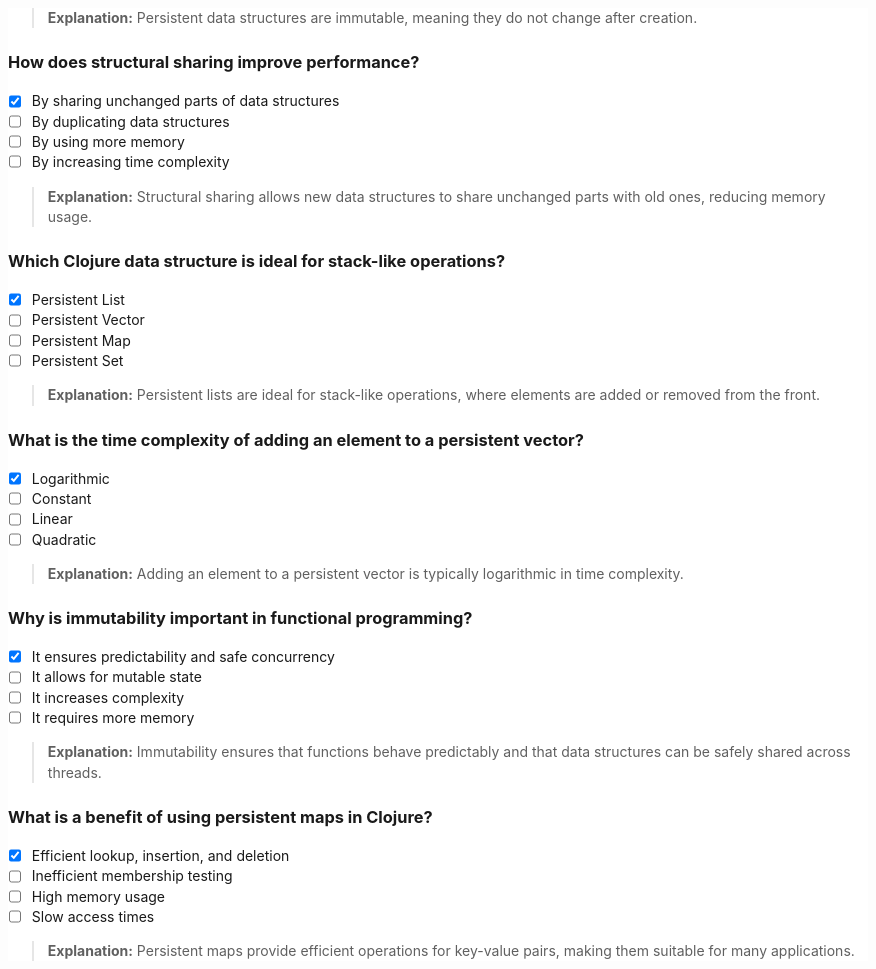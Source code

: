 > **Explanation:** Persistent data structures are immutable, meaning they do not change after creation.

### How does structural sharing improve performance?

- [x] By sharing unchanged parts of data structures
- [ ] By duplicating data structures
- [ ] By using more memory
- [ ] By increasing time complexity

> **Explanation:** Structural sharing allows new data structures to share unchanged parts with old ones, reducing memory usage.

### Which Clojure data structure is ideal for stack-like operations?

- [x] Persistent List
- [ ] Persistent Vector
- [ ] Persistent Map
- [ ] Persistent Set

> **Explanation:** Persistent lists are ideal for stack-like operations, where elements are added or removed from the front.

### What is the time complexity of adding an element to a persistent vector?

- [x] Logarithmic
- [ ] Constant
- [ ] Linear
- [ ] Quadratic

> **Explanation:** Adding an element to a persistent vector is typically logarithmic in time complexity.

### Why is immutability important in functional programming?

- [x] It ensures predictability and safe concurrency
- [ ] It allows for mutable state
- [ ] It increases complexity
- [ ] It requires more memory

> **Explanation:** Immutability ensures that functions behave predictably and that data structures can be safely shared across threads.

### What is a benefit of using persistent maps in Clojure?

- [x] Efficient lookup, insertion, and deletion
- [ ] Inefficient membership testing
- [ ] High memory usage
- [ ] Slow access times

> **Explanation:** Persistent maps provide efficient operations for key-value pairs, making them suitable for many applications.
